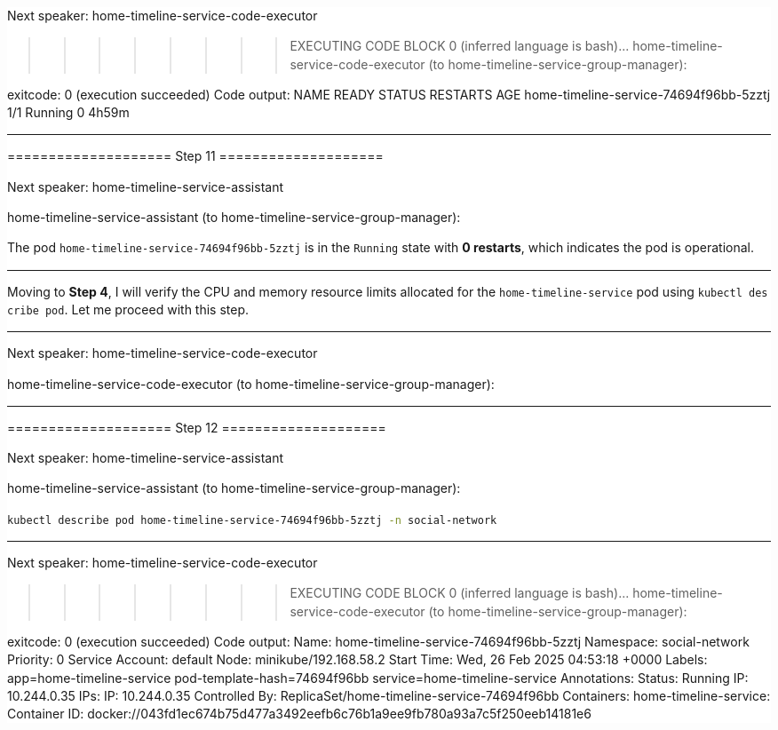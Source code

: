 Next speaker: home-timeline-service-code-executor


>>>>>>>> EXECUTING CODE BLOCK 0 (inferred language is bash)...
home-timeline-service-code-executor (to home-timeline-service-group-manager):

exitcode: 0 (execution succeeded)
Code output: 
NAME                                     READY   STATUS    RESTARTS   AGE
home-timeline-service-74694f96bb-5zztj   1/1     Running   0          4h59m


--------------------------------------------------------------------------------
==================== Step 11 ====================

Next speaker: home-timeline-service-assistant

home-timeline-service-assistant (to home-timeline-service-group-manager):

The pod `home-timeline-service-74694f96bb-5zztj` is in the `Running` state with **0 restarts**, which indicates the pod is operational. 

---

Moving to **Step 4**, I will verify the CPU and memory resource limits allocated for the `home-timeline-service` pod using `kubectl describe pod`. Let me proceed with this step.

--------------------------------------------------------------------------------

Next speaker: home-timeline-service-code-executor

home-timeline-service-code-executor (to home-timeline-service-group-manager):



--------------------------------------------------------------------------------
==================== Step 12 ====================

Next speaker: home-timeline-service-assistant

home-timeline-service-assistant (to home-timeline-service-group-manager):

```bash
kubectl describe pod home-timeline-service-74694f96bb-5zztj -n social-network
```

--------------------------------------------------------------------------------

Next speaker: home-timeline-service-code-executor


>>>>>>>> EXECUTING CODE BLOCK 0 (inferred language is bash)...
home-timeline-service-code-executor (to home-timeline-service-group-manager):

exitcode: 0 (execution succeeded)
Code output: 
Name:             home-timeline-service-74694f96bb-5zztj
Namespace:        social-network
Priority:         0
Service Account:  default
Node:             minikube/192.168.58.2
Start Time:       Wed, 26 Feb 2025 04:53:18 +0000
Labels:           app=home-timeline-service
                  pod-template-hash=74694f96bb
                  service=home-timeline-service
Annotations:      <none>
Status:           Running
IP:               10.244.0.35
IPs:
  IP:           10.244.0.35
Controlled By:  ReplicaSet/home-timeline-service-74694f96bb
Containers:
  home-timeline-service:
    Container ID:  docker://043fd1ec674b75d477a3492eefb6c76b1a9ee9fb780a93a7c5f250eeb14181e6
